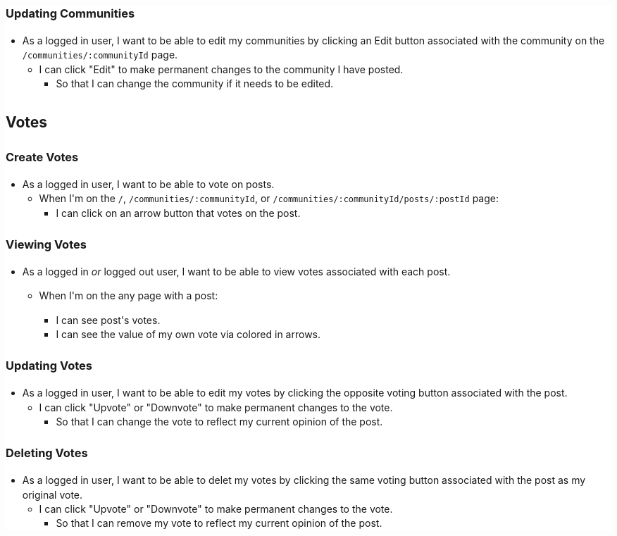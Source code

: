 ### Updating Communities

- As a logged in user, I want to be able to edit my communities by clicking an Edit button associated with the community on the `/communities/:communityId` page.
  - I can click "Edit" to make permanent changes to the community I have posted.
    - So that I can change the community if it needs to be edited.

## Votes

### Create Votes

- As a logged in user, I want to be able to vote on posts.
  - When I'm on the `/`, `/communities/:communityId`, or
    `/communities/:communityId/posts/:postId` page:
    - I can click on an arrow button that votes on the post.

### Viewing Votes

- As a logged in _or_ logged out user, I want to be able to view votes associated with each post.

  - When I'm on the any page with a post:

    - I can see post's votes.
    - I can see the value of my own vote via colored in arrows.

### Updating Votes

- As a logged in user, I want to be able to edit my votes by clicking the opposite voting button associated with the post.
  - I can click "Upvote" or "Downvote" to make permanent changes to the vote.
    - So that I can change the vote to reflect my current opinion of the post.

### Deleting Votes

- As a logged in user, I want to be able to delet my votes by clicking the same voting button associated with the post as my original vote.
  - I can click "Upvote" or "Downvote" to make permanent changes to the vote.
    - So that I can remove my vote to reflect my current opinion of the post.
